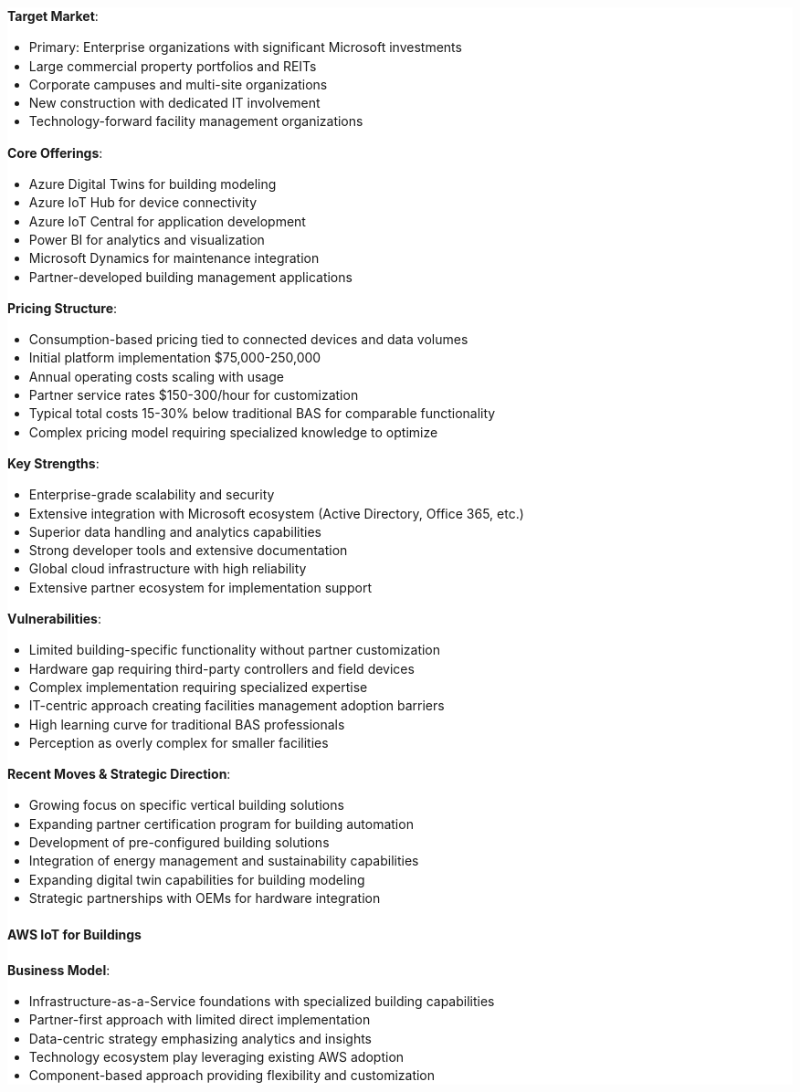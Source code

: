 **Target Market**:
- Primary: Enterprise organizations with significant Microsoft investments
- Large commercial property portfolios and REITs
- Corporate campuses and multi-site organizations
- New construction with dedicated IT involvement
- Technology-forward facility management organizations

**Core Offerings**:
- Azure Digital Twins for building modeling
- Azure IoT Hub for device connectivity
- Azure IoT Central for application development
- Power BI for analytics and visualization
- Microsoft Dynamics for maintenance integration
- Partner-developed building management applications

**Pricing Structure**:
- Consumption-based pricing tied to connected devices and data volumes
- Initial platform implementation $75,000-250,000
- Annual operating costs scaling with usage
- Partner service rates $150-300/hour for customization
- Typical total costs 15-30% below traditional BAS for comparable functionality
- Complex pricing model requiring specialized knowledge to optimize

**Key Strengths**:
- Enterprise-grade scalability and security
- Extensive integration with Microsoft ecosystem (Active Directory, Office 365, etc.)
- Superior data handling and analytics capabilities
- Strong developer tools and extensive documentation
- Global cloud infrastructure with high reliability
- Extensive partner ecosystem for implementation support

**Vulnerabilities**:
- Limited building-specific functionality without partner customization
- Hardware gap requiring third-party controllers and field devices
- Complex implementation requiring specialized expertise
- IT-centric approach creating facilities management adoption barriers
- High learning curve for traditional BAS professionals
- Perception as overly complex for smaller facilities

**Recent Moves & Strategic Direction**:
- Growing focus on specific vertical building solutions
- Expanding partner certification program for building automation
- Development of pre-configured building solutions
- Integration of energy management and sustainability capabilities
- Expanding digital twin capabilities for building modeling
- Strategic partnerships with OEMs for hardware integration

#### AWS IoT for Buildings
**Business Model**:
- Infrastructure-as-a-Service foundations with specialized building capabilities
- Partner-first approach with limited direct implementation
- Data-centric strategy emphasizing analytics and insights
- Technology ecosystem play leveraging existing AWS adoption
- Component-based approach providing flexibility and customization
